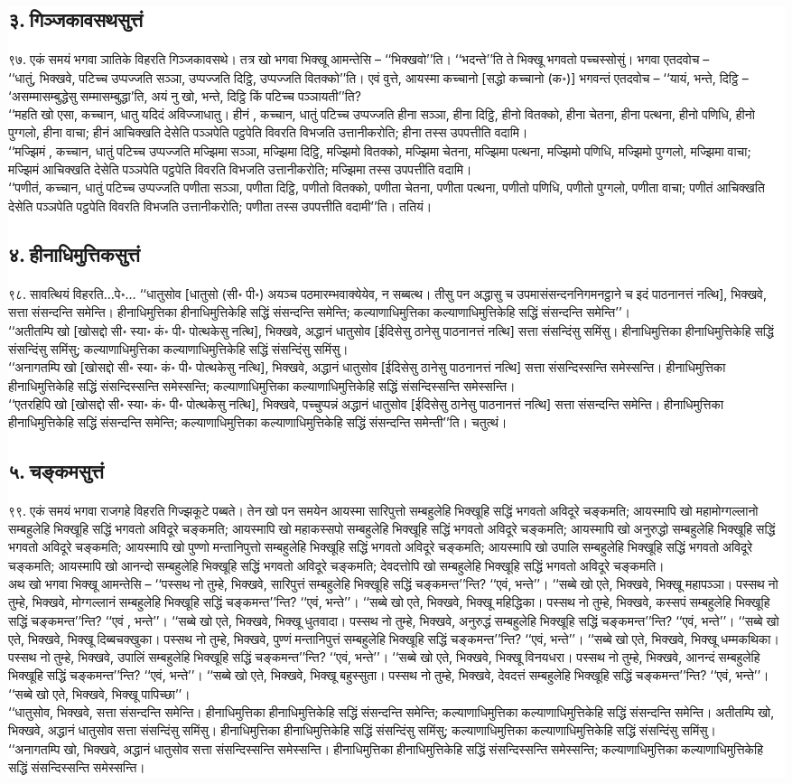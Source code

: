 
## ३. गिञ्जकावसथसुत्तं

९७. एकं समयं भगवा ञातिके विहरति गिञ्जकावसथे। तत्र खो भगवा भिक्खू आमन्तेसि – ‘‘भिक्खवो’’ति। ‘‘भदन्ते’’ति ते भिक्खू भगवतो पच्चस्सोसुं। भगवा एतदवोच –  
‘‘धातुं, भिक्खवे, पटिच्च उप्पज्जति सञ्ञा, उप्पज्जति दिट्ठि, उप्पज्जति वितक्को’’ति। एवं वुत्ते, आयस्मा कच्चानो [सद्धो कच्चानो (क॰)] भगवन्तं एतदवोच – ‘‘यायं, भन्ते, दिट्ठि – ‘असम्मासम्बुद्धेसु सम्मासम्बुद्धा’ति, अयं नु खो, भन्ते, दिट्ठि किं पटिच्च पञ्ञायती’’ति?  
‘‘महति खो एसा, कच्चान, धातु यदिदं अविज्जाधातु। हीनं , कच्चान, धातुं पटिच्च उप्पज्जति हीना सञ्ञा, हीना दिट्ठि, हीनो वितक्को, हीना चेतना, हीना पत्थना, हीनो पणिधि, हीनो पुग्गलो, हीना वाचा; हीनं आचिक्खति देसेति पञ्ञपेति पट्ठपेति विवरति विभजति उत्तानीकरोति; हीना तस्स उपपत्तीति वदामि।  
‘‘मज्झिमं , कच्चान, धातुं पटिच्च उप्पज्जति मज्झिमा सञ्ञा, मज्झिमा दिट्ठि, मज्झिमो वितक्को, मज्झिमा चेतना, मज्झिमा पत्थना, मज्झिमो पणिधि, मज्झिमो पुग्गलो, मज्झिमा वाचा; मज्झिमं आचिक्खति देसेति पञ्ञपेति पट्ठपेति विवरति विभजति उत्तानीकरोति; मज्झिमा तस्स उपपत्तीति वदामि।  
‘‘पणीतं, कच्चान, धातुं पटिच्च उप्पज्जति पणीता सञ्ञा, पणीता दिट्ठि, पणीतो वितक्को, पणीता चेतना, पणीता पत्थना, पणीतो पणिधि, पणीतो पुग्गलो, पणीता वाचा; पणीतं आचिक्खति देसेति पञ्ञपेति पट्ठपेति विवरति विभजति उत्तानीकरोति; पणीता तस्स उपपत्तीति वदामी’’ति। ततियं।  


## ४. हीनाधिमुत्तिकसुत्तं

९८. सावत्थियं विहरति…पे॰… ‘‘धातुसोव [धातुसो (सी॰ पी॰) अयञ्च पठमारम्भवाक्येयेव, न सब्बत्थ। तीसु पन अद्धासु च उपमासंसन्दननिगमनट्ठाने च इदं पाठनानत्तं नत्थि], भिक्खवे, सत्ता संसन्दन्ति समेन्ति। हीनाधिमुत्तिका हीनाधिमुत्तिकेहि सद्धिं संसन्दन्ति समेन्ति; कल्याणाधिमुत्तिका कल्याणाधिमुत्तिकेहि सद्धिं संसन्दन्ति समेन्ति’’।  
‘‘अतीतम्पि खो [खोसद्दो सी॰ स्या॰ कं॰ पी॰ पोत्थकेसु नत्थि], भिक्खवे, अद्धानं धातुसोव [ईदिसेसु ठानेसु पाठनानत्तं नत्थि] सत्ता संसन्दिंसु समिंसु। हीनाधिमुत्तिका हीनाधिमुत्तिकेहि सद्धिं संसन्दिंसु समिंसु; कल्याणाधिमुत्तिका कल्याणाधिमुत्तिकेहि सद्धिं संसन्दिंसु समिंसु।  
‘‘अनागतम्पि खो [खोसद्दो सी॰ स्या॰ कं॰ पी॰ पोत्थकेसु नत्थि], भिक्खवे, अद्धानं धातुसोव [ईदिसेसु ठानेसु पाठनानत्तं नत्थि] सत्ता संसन्दिस्सन्ति समेस्सन्ति। हीनाधिमुत्तिका हीनाधिमुत्तिकेहि सद्धिं संसन्दिस्सन्ति समेस्सन्ति; कल्याणाधिमुत्तिका कल्याणाधिमुत्तिकेहि सद्धिं संसन्दिस्सन्ति समेस्सन्ति।  
‘‘एतरहिपि खो [खोसद्दो सी॰ स्या॰ कं॰ पी॰ पोत्थकेसु नत्थि], भिक्खवे, पच्चुप्पन्नं अद्धानं धातुसोव [ईदिसेसु ठानेसु पाठनानत्तं नत्थि] सत्ता संसन्दन्ति समेन्ति। हीनाधिमुत्तिका हीनाधिमुत्तिकेहि सद्धिं संसन्दन्ति समेन्ति; कल्याणाधिमुत्तिका कल्याणाधिमुत्तिकेहि सद्धिं संसन्दन्ति समेन्ती’’ति। चतुत्थं।  


## ५. चङ्कमसुत्तं

९९. एकं समयं भगवा राजगहे विहरति गिज्झकूटे पब्बते। तेन खो पन समयेन आयस्मा सारिपुत्तो सम्बहुलेहि भिक्खूहि सद्धिं भगवतो अविदूरे चङ्कमति; आयस्मापि खो महामोग्गल्लानो सम्बहुलेहि भिक्खूहि सद्धिं भगवतो अविदूरे चङ्कमति; आयस्मापि खो महाकस्सपो सम्बहुलेहि भिक्खूहि सद्धिं भगवतो अविदूरे चङ्कमति; आयस्मापि खो अनुरुद्धो सम्बहुलेहि भिक्खूहि सद्धिं भगवतो अविदूरे चङ्कमति; आयस्मापि खो पुण्णो मन्तानिपुत्तो सम्बहुलेहि भिक्खूहि सद्धिं भगवतो अविदूरे चङ्कमति; आयस्मापि खो उपालि सम्बहुलेहि भिक्खूहि सद्धिं भगवतो अविदूरे चङ्कमति; आयस्मापि खो आनन्दो सम्बहुलेहि भिक्खूहि सद्धिं भगवतो अविदूरे चङ्कमति; देवदत्तोपि खो सम्बहुलेहि भिक्खूहि सद्धिं भगवतो अविदूरे चङ्कमति।  
अथ खो भगवा भिक्खू आमन्तेसि – ‘‘पस्सथ नो तुम्हे, भिक्खवे, सारिपुत्तं सम्बहुलेहि भिक्खूहि सद्धिं चङ्कमन्त’’न्ति? ‘‘एवं, भन्ते’’। ‘‘सब्बे खो एते, भिक्खवे, भिक्खू महापञ्ञा। पस्सथ नो तुम्हे, भिक्खवे, मोग्गल्लानं सम्बहुलेहि भिक्खूहि सद्धिं चङ्कमन्त’’न्ति? ‘‘एवं, भन्ते’’। ‘‘सब्बे खो एते, भिक्खवे, भिक्खू महिद्धिका। पस्सथ नो तुम्हे, भिक्खवे, कस्सपं सम्बहुलेहि भिक्खूहि सद्धिं चङ्कमन्त’’न्ति? ‘‘एवं , भन्ते’’। ‘‘सब्बे खो एते, भिक्खवे, भिक्खू धुतवादा। पस्सथ नो तुम्हे, भिक्खवे, अनुरुद्धं सम्बहुलेहि भिक्खूहि सद्धिं चङ्कमन्त’’न्ति? ‘‘एवं, भन्ते’’। ‘‘सब्बे खो एते, भिक्खवे, भिक्खू दिब्बचक्खुका। पस्सथ नो तुम्हे, भिक्खवे, पुण्णं मन्तानिपुत्तं सम्बहुलेहि भिक्खूहि सद्धिं चङ्कमन्त’’न्ति? ‘‘एवं, भन्ते’’। ‘‘सब्बे खो एते, भिक्खवे, भिक्खू धम्मकथिका। पस्सथ नो तुम्हे, भिक्खवे, उपालिं सम्बहुलेहि भिक्खूहि सद्धिं चङ्कमन्त’’न्ति? ‘‘एवं, भन्ते’’। ‘‘सब्बे खो एते, भिक्खवे, भिक्खू विनयधरा। पस्सथ नो तुम्हे, भिक्खवे, आनन्दं सम्बहुलेहि भिक्खूहि सद्धिं चङ्कमन्त’’न्ति? ‘‘एवं, भन्ते’’। ‘‘सब्बे खो एते, भिक्खवे, भिक्खू बहुस्सुता। पस्सथ नो तुम्हे, भिक्खवे, देवदत्तं सम्बहुलेहि भिक्खूहि सद्धिं चङ्कमन्त’’न्ति? ‘‘एवं, भन्ते’’। ‘‘सब्बे खो एते, भिक्खवे, भिक्खू पापिच्छा’’।  
‘‘धातुसोव, भिक्खवे, सत्ता संसन्दन्ति समेन्ति। हीनाधिमुत्तिका हीनाधिमुत्तिकेहि सद्धिं संसन्दन्ति समेन्ति; कल्याणाधिमुत्तिका कल्याणाधिमुत्तिकेहि सद्धिं संसन्दन्ति समेन्ति। अतीतम्पि खो, भिक्खवे, अद्धानं धातुसोव सत्ता संसन्दिंसु समिंसु। हीनाधिमुत्तिका हीनाधिमुत्तिकेहि सद्धिं संसन्दिंसु समिंसु; कल्याणाधिमुत्तिका कल्याणाधिमुत्तिकेहि सद्धिं संसन्दिंसु समिंसु।  
‘‘अनागतम्पि खो, भिक्खवे, अद्धानं धातुसोव सत्ता संसन्दिस्सन्ति समेस्सन्ति। हीनाधिमुत्तिका हीनाधिमुत्तिकेहि सद्धिं संसन्दिस्सन्ति समेस्सन्ति; कल्याणाधिमुत्तिका कल्याणाधिमुत्तिकेहि सद्धिं संसन्दिस्सन्ति समेस्सन्ति।  